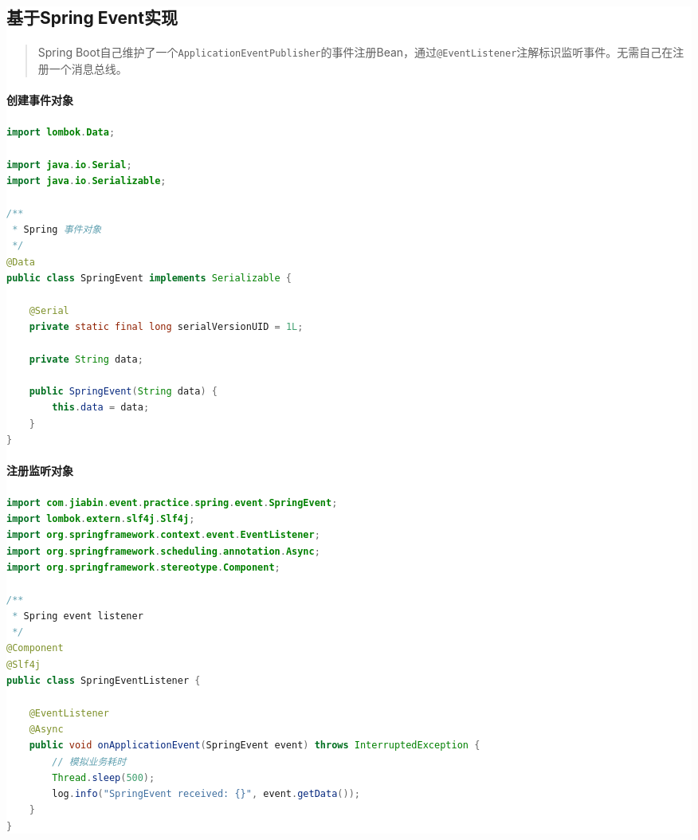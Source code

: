 ## 基于Spring Event实现

> Spring Boot自己维护了一个`ApplicationEventPublisher`的事件注册Bean，通过`@EventListener`注解标识监听事件。无需自己在注册一个消息总线。

#### 创建事件对象

```java
import lombok.Data;

import java.io.Serial;
import java.io.Serializable;

/**
 * Spring 事件对象
 */
@Data
public class SpringEvent implements Serializable {

    @Serial
    private static final long serialVersionUID = 1L;

    private String data;

    public SpringEvent(String data) {
        this.data = data;
    }
}
```

#### 注册监听对象

```java
import com.jiabin.event.practice.spring.event.SpringEvent;
import lombok.extern.slf4j.Slf4j;
import org.springframework.context.event.EventListener;
import org.springframework.scheduling.annotation.Async;
import org.springframework.stereotype.Component;

/**
 * Spring event listener
 */
@Component
@Slf4j
public class SpringEventListener {

    @EventListener
    @Async
    public void onApplicationEvent(SpringEvent event) throws InterruptedException {
        // 模拟业务耗时
        Thread.sleep(500);
        log.info("SpringEvent received: {}", event.getData());
    }
}
```
